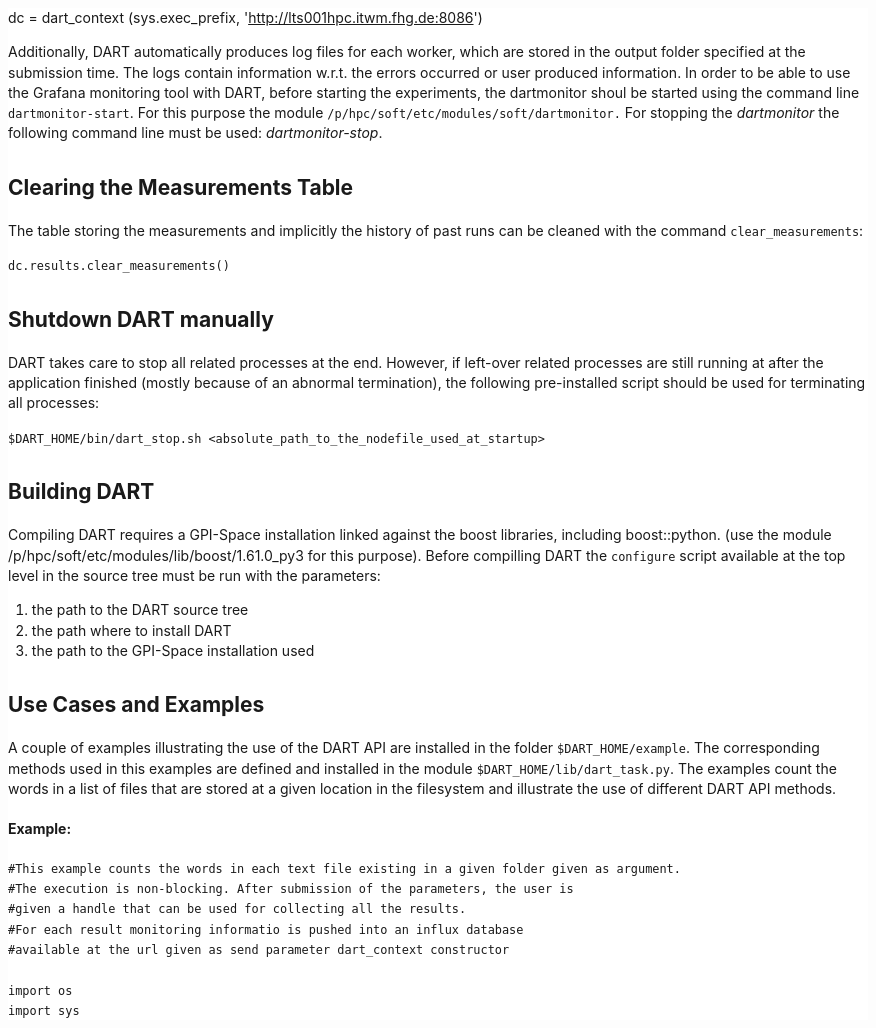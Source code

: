  dc = dart_context (sys.exec_prefix, 'http://lts001hpc.itwm.fhg.de:8086')

Additionally, DART automatically produces log files for each worker, which are stored in the output folder
specified at the submission time. The logs contain information w.r.t. the errors occurred or user produced information.
In order to be able to use the Grafana monitoring tool with DART, before starting the experiments, the dartmonitor shoul be started using the command line `dartmonitor-start`. For this purpose the module `/p/hpc/soft/etc/modules/soft/dartmonitor.` For stopping the *dartmonitor* the following command line must be used: *dartmonitor-stop*.

## Clearing the Measurements Table
The table storing the measurements and implicitly the history of past runs can be cleaned with the command `clear_measurements`:

    dc.results.clear_measurements()

## Shutdown DART manually
DART takes care to stop all related processes at the end. However, if left-over related processes are still running at after the application finished (mostly because of an abnormal termination), the following pre-installed script should be used for terminating all processes:
  
    $DART_HOME/bin/dart_stop.sh <absolute_path_to_the_nodefile_used_at_startup>
    
## Building DART
Compiling DART requires a GPI-Space installation linked against the boost libraries, including boost::python.
(use the module /p/hpc/soft/etc/modules/lib/boost/1.61.0_py3 for this purpose).
Before compilling DART the `configure` script available at the top level in the source
tree must be run with the parameters:

 1. the path to the DART source tree 
 2. the path where to install DART
 3. the path to the GPI-Space installation used
 
## Use Cases and Examples

A couple of examples illustrating the use of the DART API are installed in the folder `$DART_HOME/example`.
The corresponding methods used in this examples are defined and installed in the module `$DART_HOME/lib/dart_task.py`. The examples count the words in a list of files that are stored at a given location in the filesystem and illustrate the use of different DART API methods.

#### Example:

    #This example counts the words in each text file existing in a given folder given as argument.
    #The execution is non-blocking. After submission of the parameters, the user is
    #given a handle that can be used for collecting all the results.
    #For each result monitoring informatio is pushed into an influx database
    #available at the url given as send parameter dart_context constructor
    
    import os
    import sys
    